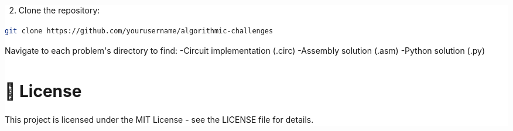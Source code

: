 2. Clone the repository:
```bash
git clone https://github.com/yourusername/algorithmic-challenges
```
Navigate to each problem's directory to find:
-Circuit implementation (.circ)
-Assembly solution (.asm)
-Python solution (.py)

# 📝 License
This project is licensed under the MIT License - see the LICENSE file for details.
